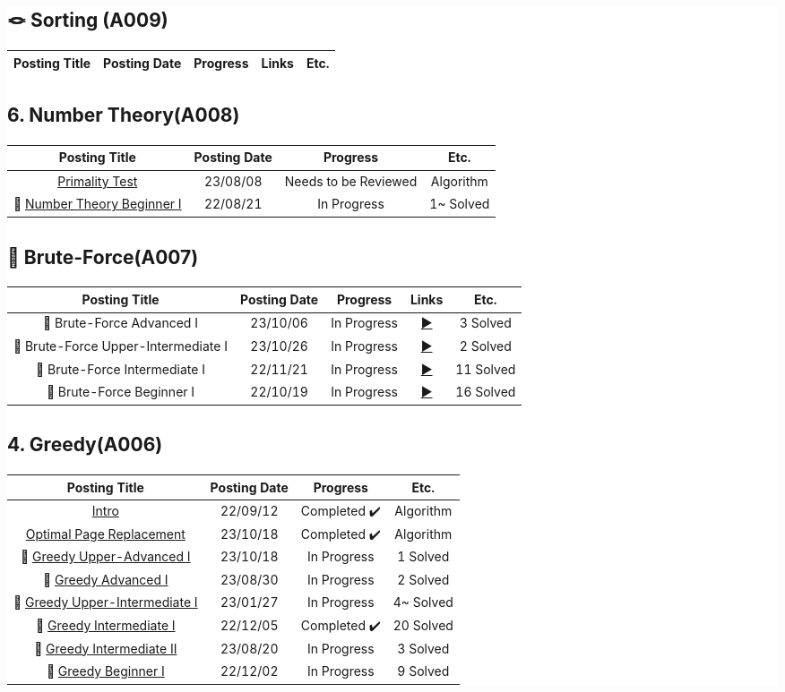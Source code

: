 </div>

## 🪢 Sorting (A009)
<div align="center", class="boj">
  
| Posting Title | Posting Date | Progress | Links | Etc. |
| :--------: | :-----------: | :-----------: | :-----------: | :-----------: |

</div>

## 6. Number Theory(A008)

<div align="center", class="boj">
  
| Posting Title | Posting Date | Progress | Etc. |
| :--------: | :-----------: | :-----------: | :-----------: |
| [Primality Test](https://sh-avid-learner.tistory.com/290) | 23/08/08 | Needs to be Reviewed | Algorithm |
| 🥉 [Number Theory Beginner I](https://sh-avid-learner.tistory.com/162) | 22/08/21 | In Progress | 1~ Solved |

</div>

## 🌠 Brute-Force(A007)

<div align="center", class="boj">

| Posting Title | Posting Date | Progress | Links | Etc. |
| :--------: | :-----------: | :-----------: | :-----------: | :-----------: |
| 🥇 Brute-Force Advanced I | 23/10/06 | In Progress | [▶️](https://sh-avid-learner.tistory.com/301) | 3 Solved |
| 🥈 Brute-Force Upper-Intermediate I | 23/10/26 | In Progress | [▶️](https://sh-avid-learner.tistory.com/304) | 2 Solved |
| 🥈 Brute-Force Intermediate I | 22/11/21 | In Progress | [▶️](https://sh-avid-learner.tistory.com/206) | 11 Solved |
| 🥉 Brute-Force Beginner I | 22/10/19 | In Progress | [▶️](https://sh-avid-learner.tistory.com/188) | 16 Solved |

</div>

## 4. Greedy(A006)

<div align="center", class="boj">

| Posting Title | Posting Date | Progress | Etc. |
| :--------: | :-----------: | :-----------: | :-----------: |
| [Intro](https://sh-avid-learner.tistory.com/175) | 22/09/12 | Completed ✔️ | Algorithm |
| [Optimal Page Replacement](https://sh-avid-learner.tistory.com/302) | 23/10/18 | Completed ✔️ | Algorithm |
| 🥇 [Greedy Upper-Advanced I](https://sh-avid-learner.tistory.com/303) | 23/10/18 | In Progress | 1 Solved |
| 🥇 [Greedy Advanced I](https://sh-avid-learner.tistory.com/299) | 23/08/30 | In Progress | 2 Solved |
| 🥈 [Greedy Upper-Intermediate I](https://sh-avid-learner.tistory.com/245) | 23/01/27 | In Progress | 4~ Solved |
| 🥈 [Greedy Intermediate I](https://sh-avid-learner.tistory.com/211) | 22/12/05 | Completed ✔️ | 20 Solved |
| 🥈 [Greedy Intermediate II](https://sh-avid-learner.tistory.com/297) | 23/08/20 | In Progress | 3 Solved |
| 🥉 [Greedy Beginner I](https://sh-avid-learner.tistory.com/210) | 22/12/02 | In Progress | 9 Solved |
